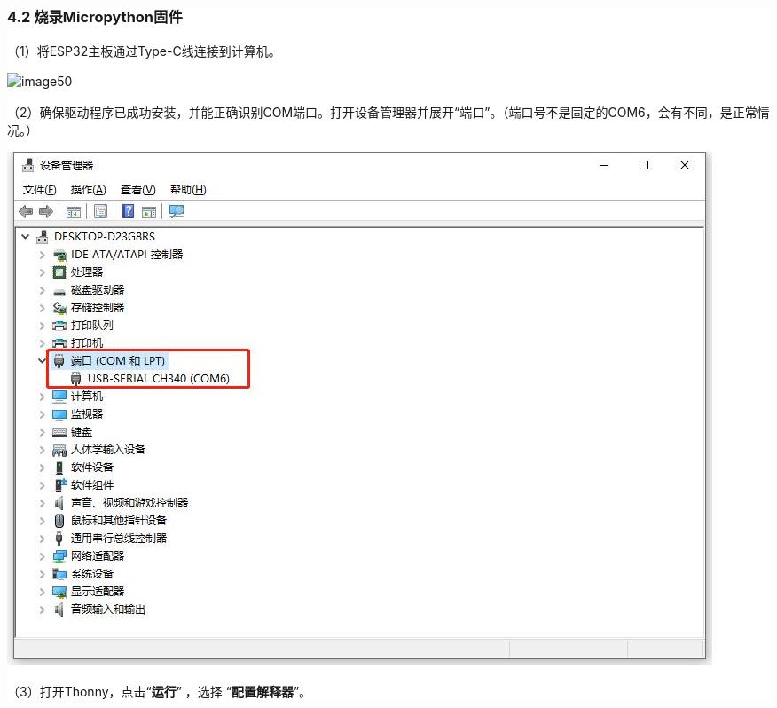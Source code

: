 ### 4.2 烧录Micropython固件

（1）将ESP32主板通过Type-C线连接到计算机。

![image50](pictures/image50.jpeg)

（2）确保驱动程序已成功安装，并能正确识别COM端口。打开设备管理器并展开“端口”。（端口号不是固定的COM6，会有不同，是正常情况。）

![image51](pictures/image51.jpeg)

（3）打开Thonny，点击“**运行**” ，选择 “**配置解释器**”。
